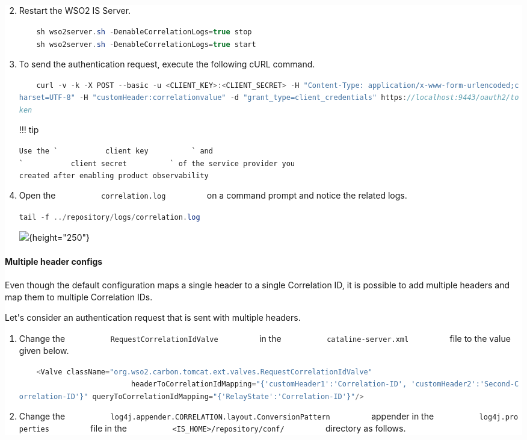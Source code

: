 2.  Restart the WSO2 IS Server.

    ``` java
        sh wso2server.sh -DenableCorrelationLogs=true stop
        sh wso2server.sh -DenableCorrelationLogs=true start
    ```

3.  To send the authentication request, execute the following cURL
    command.

    ``` java
        curl -v -k -X POST --basic -u <CLIENT_KEY>:<CLIENT_SECRET> -H "Content-Type: application/x-www-form-urlencoded;charset=UTF-8" -H "customHeader:correlationvalue" -d "grant_type=client_credentials" https://localhost:9443/oauth2/token
    ```

    !!! tip
    
        Use the `           client key          ` and
        `           client secret          ` of the service provider you
        created after enabling product observability
    

4.  Open the `           correlation.log          ` on a command prompt
    and notice the related logs.

    ``` java
    tail -f ../repository/logs/correlation.log
    ```

    ![]( ../../assets/img/112393409/112393406.png){height="250"}

#### Multiple header configs

Even though the default configuration maps a single header to a single
Correlation ID, it is possible to add multiple headers and map them to
multiple Correlation IDs.

Let's consider an authentication request that is sent with multiple
headers.

1.  Change the `           RequestCorrelationIdValve          ` in the
    `           cataline-server.xml          ` file to the value given
    below.

    ``` java
        <Valve className="org.wso2.carbon.tomcat.ext.valves.RequestCorrelationIdValve"
                              headerToCorrelationIdMapping="{'customHeader1':'Correlation-ID', 'customHeader2':'Second-Correlation-ID'}" queryToCorrelationIdMapping="{'RelayState':'Correlation-ID'}"/>
    ```

2.  Change the
    `           log4j.appender.CORRELATION.layout.ConversionPattern          `
    appender in the `           log4j.properties          ` file in the
    `           <IS_HOME>/repository/conf/          ` directory as
    follows.
